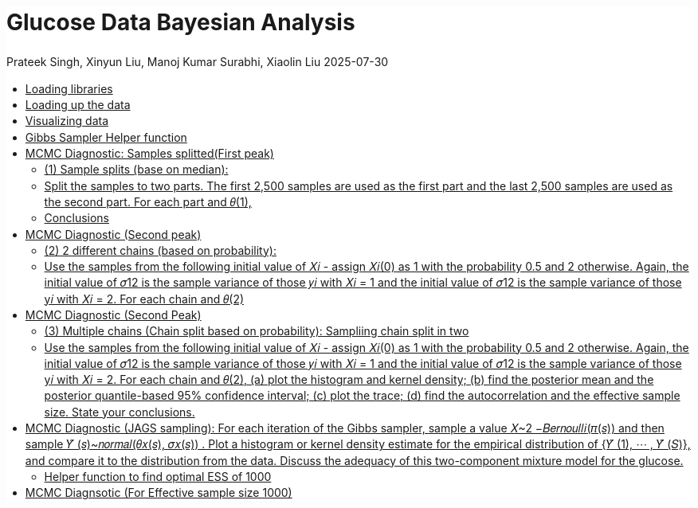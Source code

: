 Glucose Data Bayesian Analysis
================
Prateek Singh, Xinyun Liu, Manoj Kumar Surabhi, Xiaolin Liu
2025-07-30

- [Loading libraries](#loading-libraries)
- [Loading up the data](#loading-up-the-data)
- [Visualizing data](#visualizing-data)
- [Gibbs Sampler Helper function](#gibbs-sampler-helper-function)
- [MCMC Diagnostic: Samples splitted(First
  peak)](#mcmc-diagnostic-samples-splittedfirst-peak)
  - [(1) Sample splits (base on
    median):](#1-sample-splits-base-on-median)
  - [Split the samples to two parts. The first 2,500 samples are used as
    the first part and the last 2,500 samples are used as the second
    part. For each part and
    𝜃(1),](#split-the-samples-to-two-parts-the-first-2500-samples-are-used-as-the-first-part-and-the-last-2500-samples-are-used-as-the-second-part-for-each-part-and-𝜃1)
  - [Conclusions](#conclusions)
- [MCMC Diagnostic (Second peak)](#mcmc-diagnostic-second-peak)
  - [(2) 2 different chains (based on
    probability):](#2-2-different-chains-based-on-probability)
  - [Use the samples from the following initial value of 𝑋𝑖 - assign
    𝑋𝑖(0) as 1 with the probability 0.5 and 2 otherwise. Again, the
    initial value of 𝜎12 is the sample variance of those 𝑦𝑖 with 𝑋𝑖 = 1
    and the initial value of 𝜎12 is the sample variance of those y𝑖 with
    𝑋𝑖 = 2. For each chain and
    𝜃(2)](#use-the-samples-from-the-following-initial-value-of-𝑋𝑖---assign-𝑋𝑖0-as-1-with-the-probability-05-and-2-otherwise-again-the-initial-value-of-𝜎12-is-the-sample-variance-of-those-𝑦𝑖-with-𝑋𝑖--1-and-the-initial-value-of-𝜎12-is-the-sample-variance-of-those-y𝑖-with-𝑋𝑖--2-for-each-chain-and-𝜃2)
- [MCMC Diagnostic (Second Peak)](#mcmc-diagnostic-second-peak-1)
  - [(3) Multiple chains (Chain split based on probability): Sampliing
    chain split in
    two](#3-multiple-chains-chain-split-based-on-probability-sampliing-chain-split-in-two)
  - [Use the samples from the following initial value of 𝑋𝑖 - assign
    𝑋𝑖(0) as 1 with the probability 0.5 and 2 otherwise. Again, the
    initial value of 𝜎12 is the sample variance of those 𝑦𝑖 with 𝑋𝑖 = 1
    and the initial value of 𝜎12 is the sample variance of those y𝑖 with
    𝑋𝑖 = 2. For each chain and 𝜃(2), (a) plot the histogram and kernel
    density; (b) find the posterior mean and the posterior
    quantile-based 95% confidence interval; (c) plot the trace; (d) find
    the autocorrelation and the effective sample size. State your
    conclusions.](#use-the-samples-from-the-following-initial-value-of-𝑋𝑖---assign-𝑋𝑖0-as-1-with-the-probability-05-and-2-otherwise-again-the-initial-value-of-𝜎12-is-the-sample-variance-of-those-𝑦𝑖-with-𝑋𝑖--1-and-the-initial-value-of-𝜎12-is-the-sample-variance-of-those-y𝑖-with-𝑋𝑖--2-for-each-chain-and-𝜃2-a-plot-the-histogram-and-kernel-density-b-find-the-posterior-mean-and-the-posterior-quantile-based-95-confidence-interval-c-plot-the-trace-d-find-the-autocorrelation-and-the-effective-sample-size-state-your-conclusions)
- [MCMC Diagnostic (JAGS sampling): For each iteration of the Gibbs
  sampler, sample a value 𝑋~2 −𝐵𝑒𝑟𝑛𝑜𝑢𝑙𝑙𝑖(𝜋(𝑠)) and then sample 𝑌̃
  (𝑠)~𝑛𝑜𝑟𝑚𝑎𝑙(𝜃𝑥(𝑠), 𝜎𝑥(𝑠)) . Plot a histogram or kernel density estimate
  for the empirical distribution of {𝑌̃ (1), ⋯ , 𝑌̃ (𝑆)}, and compare it
  to the distribution from the data. Discuss the adequacy of this
  two-component mixture model for the
  glucose.](#mcmc-diagnostic-jags-sampling-for-each-iteration-of-the-gibbs-sampler-sample-a-value-𝑋2-𝐵𝑒𝑟𝑛𝑜𝑢𝑙𝑙𝑖𝜋𝑠-and-then-sample-𝑌̃-𝑠𝑛𝑜𝑟𝑚𝑎𝑙𝜃𝑥𝑠-𝜎𝑥𝑠--plot-a-histogram-or-kernel-density-estimate-for-the-empirical-distribution-of-𝑌̃-1---𝑌̃-𝑆-and-compare-it-to-the-distribution-from-the-data-discuss-the-adequacy-of-this-two-component-mixture-model-for-the-glucose)
  - [Helper function to find optimal ESS of
    1000](#helper-function-to-find-optimal-ess-of-1000)
- [MCMC Diagnsotic (For Effective sample size
  1000)](#mcmc-diagnsotic-for-effective-sample-size-1000)
